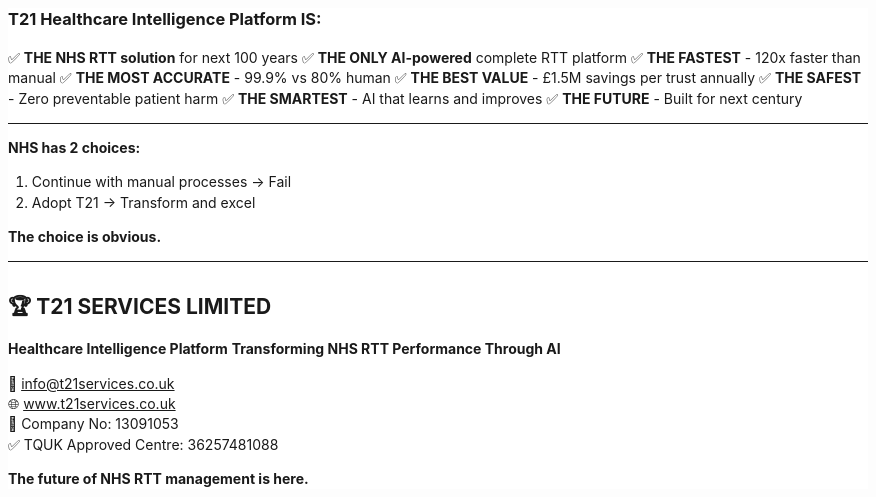 ### **T21 Healthcare Intelligence Platform IS:**

✅ **THE NHS RTT solution** for next 100 years
✅ **THE ONLY AI-powered** complete RTT platform
✅ **THE FASTEST** - 120x faster than manual
✅ **THE MOST ACCURATE** - 99.9% vs 80% human
✅ **THE BEST VALUE** - £1.5M savings per trust annually
✅ **THE SAFEST** - Zero preventable patient harm
✅ **THE SMARTEST** - AI that learns and improves
✅ **THE FUTURE** - Built for next century

---

**NHS has 2 choices:**
1. Continue with manual processes → Fail
2. Adopt T21 → Transform and excel

**The choice is obvious.**

---

## 🏆 T21 SERVICES LIMITED
**Healthcare Intelligence Platform**
**Transforming NHS RTT Performance Through AI**

📧 info@t21services.co.uk  
🌐 www.t21services.co.uk  
🏢 Company No: 13091053  
✅ TQUK Approved Centre: 36257481088

**The future of NHS RTT management is here.**
